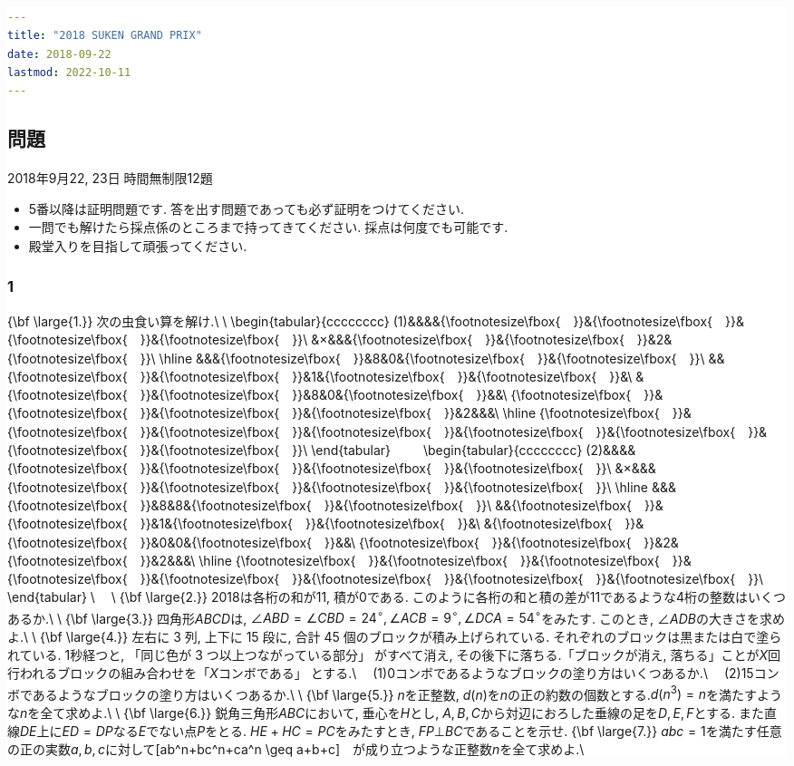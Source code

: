 ```yaml
---
title: "2018 SUKEN GRAND PRIX"
date: 2018-09-22
lastmod: 2022-10-11
---
```


## 問題

2018年9月22, 23日 時間無制限12題

* 5番以降は証明問題です. 答を出す問題であっても必ず証明をつけてください.
* 一問でも解けたら採点係のところまで持ってきてください. 採点は何度でも可能です.
* 殿堂入りを目指して頑張ってください.

### 1

{\bf \large{1.}} 次の虫食い算を解け.\\
\\
\begin{tabular}{cccccccc}
(1)&&&&{\footnotesize\fbox{　}}&{\footnotesize\fbox{　}}&{\footnotesize\fbox{　}}&{\footnotesize\fbox{　}}\\
&$\times$&&&{\footnotesize\fbox{　}}&{\footnotesize\fbox{　}}&2&{\footnotesize\fbox{　}}\\ \hline
&&&{\footnotesize\fbox{　}}&8&0&{\footnotesize\fbox{　}}&{\footnotesize\fbox{　}}\\
&&{\footnotesize\fbox{　}}&{\footnotesize\fbox{　}}&1&{\footnotesize\fbox{　}}&{\footnotesize\fbox{　}}&\\
&{\footnotesize\fbox{　}}&{\footnotesize\fbox{　}}&8&0&{\footnotesize\fbox{　}}&&\\
{\footnotesize\fbox{　}}&{\footnotesize\fbox{　}}&{\footnotesize\fbox{　}}&{\footnotesize\fbox{　}}&2&&&\\ \hline
{\footnotesize\fbox{　}}&{\footnotesize\fbox{　}}&{\footnotesize\fbox{　}}&{\footnotesize\fbox{　}}&{\footnotesize\fbox{　}}&{\footnotesize\fbox{　}}&{\footnotesize\fbox{　}}&{\footnotesize\fbox{　}}\\
\end{tabular}
　　
\begin{tabular}{cccccccc}
(2)&&&&{\footnotesize\fbox{　}}&{\footnotesize\fbox{　}}&{\footnotesize\fbox{　}}&{\footnotesize\fbox{　}}\\
&$\times$&&&{\footnotesize\fbox{　}}&{\footnotesize\fbox{　}}&{\footnotesize\fbox{　}}&{\footnotesize\fbox{　}}\\ \hline
&&&{\footnotesize\fbox{　}}&8&8&{\footnotesize\fbox{　}}&{\footnotesize\fbox{　}}\\
&&{\footnotesize\fbox{　}}&{\footnotesize\fbox{　}}&1&{\footnotesize\fbox{　}}&{\footnotesize\fbox{　}}&\\
&{\footnotesize\fbox{　}}&{\footnotesize\fbox{　}}&0&0&{\footnotesize\fbox{　}}&&\\
{\footnotesize\fbox{　}}&{\footnotesize\fbox{　}}&2&{\footnotesize\fbox{　}}&2&&&\\ \hline
{\footnotesize\fbox{　}}&{\footnotesize\fbox{　}}&{\footnotesize\fbox{　}}&{\footnotesize\fbox{　}}&{\footnotesize\fbox{　}}&{\footnotesize\fbox{　}}&{\footnotesize\fbox{　}}&{\footnotesize\fbox{　}}\\
\end{tabular}
\\
　\\
{\bf \large{2.}} 2018は各桁の和が11, 積が0である. このように各桁の和と積の差が11であるような4桁の整数はいくつあるか.\\
\\
{\bf \large{3.}} 四角形$ABCD$は, $\angle{ABD}=\angle{CBD}=24^\circ, \angle{ACB}=9^\circ, \angle{DCA}=54^\circ$をみたす. このとき, $\angle{ADB}$の大きさを求めよ.\\
\\
{\bf \large{4.}} 左右に 3 列, 上下に 15 段に, 合計 45 個のブロックが積み上げられている. それぞれのブロックは黒または白で塗られている. 1秒経つと, 「同じ色が 3 つ以上つながっている部分」 がすべて消え, その後下に落ちる.「ブロックが消え, 落ちる」ことが$X$回行われるブロックの組み合わせを「$X$コンボである」 とする.\\
　(1)0コンボであるようなブロックの塗り方はいくつあるか.\\
　(2)15コンボであるようなブロックの塗り方はいくつあるか.\\
\\
{\bf \large{5.}} $n$を正整数, $d(n)$を$n$の正の約数の個数とする.$d(n^3)=n$を満たすような$n$を全て求めよ.\\
\\
{\bf \large{6.}} 鋭角三角形$ABC$において, 垂心を$H$とし, $A, B, C$から対辺におろした垂線の足を$D, E, F$とする. また直線$DE$上に$ED=DP$なる$E$でない点$P$をとる. $HE+HC=PC$をみたすとき, $FP⊥BC$であることを示せ.
{\bf \large{7.}} $abc=1$を満たす任意の正の実数$a,b,c$に対して\[ab^n+bc^n+ca^n \geq a+b+c\]　が成り立つような正整数$n$を全て求めよ.\\